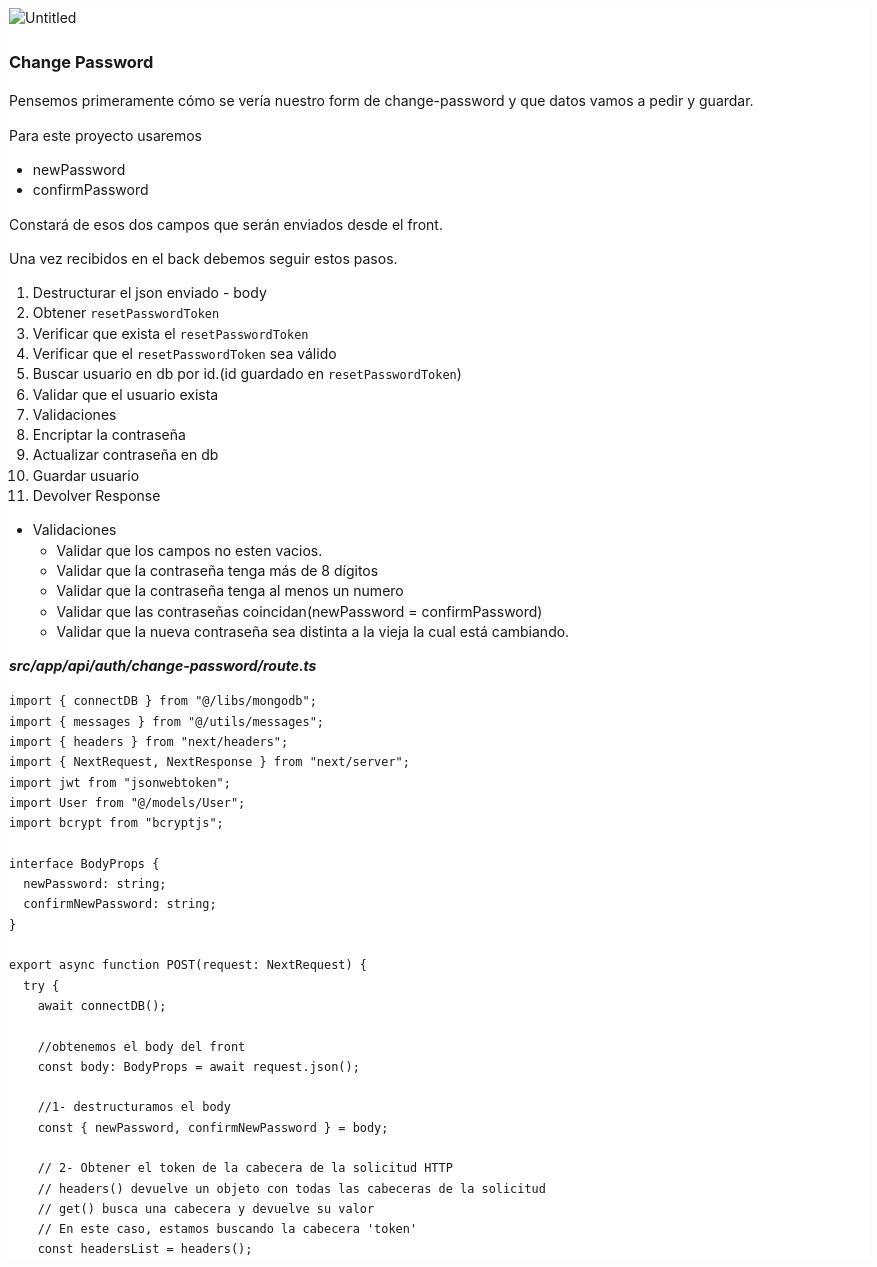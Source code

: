 ![Untitled](Autentificacio%CC%81n%20React%20ff3f833513954e7bbc78edc329c0e40a/Untitled%209.png)

### Change Password

Pensemos primeramente cómo se vería nuestro form de change-password y que datos vamos a pedir y guardar.

Para este proyecto usaremos

- newPassword
- confirmPassword

Constará de esos dos campos que serán enviados desde el front.

Una vez recibidos en el back debemos seguir estos pasos.

1. Destructurar el json enviado - body
2. Obtener `resetPasswordToken`
3. Verificar que exista el `resetPasswordToken`
4. Verificar que el `resetPasswordToken` sea válido
5. Buscar usuario en db por id.(id guardado en `resetPasswordToken`)
6. Validar que el usuario exista
7. Validaciones
8. Encriptar la contraseña
9. Actualizar contraseña en db
10. Guardar usuario
11. Devolver Response

- Validaciones
    - Validar que los campos no esten vacios.
    - Validar que la contraseña tenga más de 8 dígitos
    - Validar que la contraseña tenga al menos un numero
    - Validar que las contraseñas coincidan(newPassword = confirmPassword)
    - Validar que la nueva contraseña sea distinta a la vieja la cual está cambiando.
    

***src/app/api/auth/change-password/route.ts***

```tsx
import { connectDB } from "@/libs/mongodb";
import { messages } from "@/utils/messages";
import { headers } from "next/headers";
import { NextRequest, NextResponse } from "next/server";
import jwt from "jsonwebtoken";
import User from "@/models/User";
import bcrypt from "bcryptjs";

interface BodyProps {
  newPassword: string;
  confirmNewPassword: string;
}

export async function POST(request: NextRequest) {
  try {
    await connectDB();

    //obtenemos el body del front
    const body: BodyProps = await request.json();

    //1- destructuramos el body
    const { newPassword, confirmNewPassword } = body;

    // 2- Obtener el token de la cabecera de la solicitud HTTP
    // headers() devuelve un objeto con todas las cabeceras de la solicitud
    // get() busca una cabecera y devuelve su valor
    // En este caso, estamos buscando la cabecera 'token'
    const headersList = headers();
```